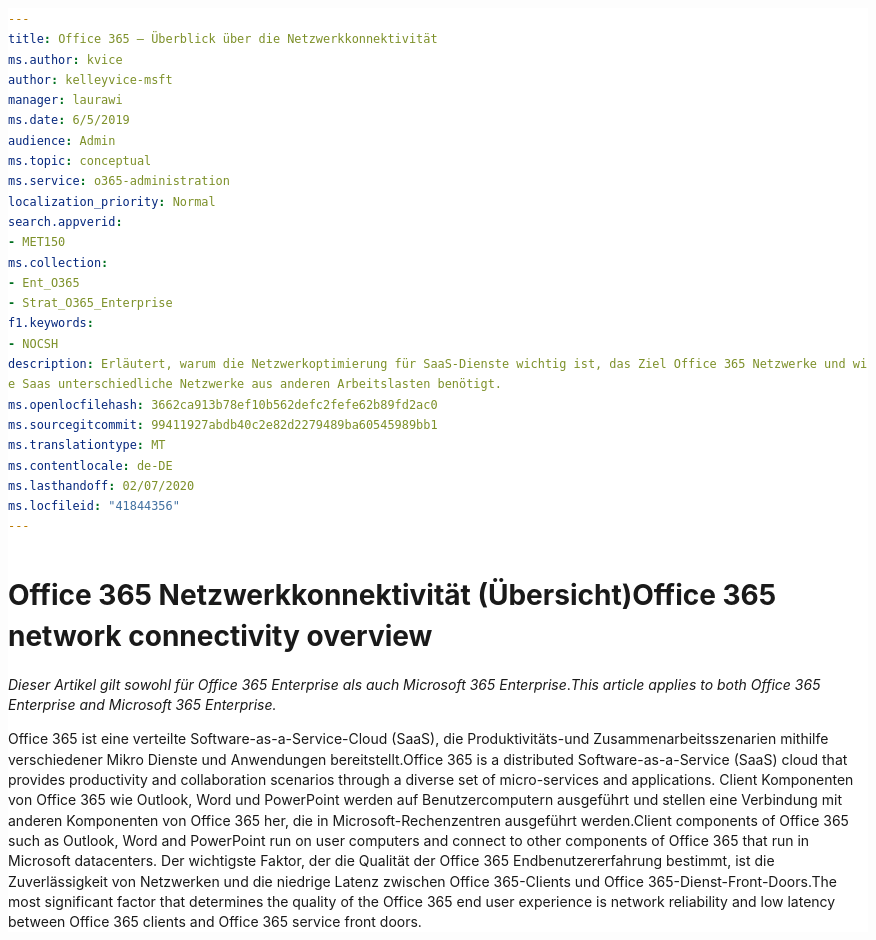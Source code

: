 ```yaml
---
title: Office 365 – Überblick über die Netzwerkkonnektivität
ms.author: kvice
author: kelleyvice-msft
manager: laurawi
ms.date: 6/5/2019
audience: Admin
ms.topic: conceptual
ms.service: o365-administration
localization_priority: Normal
search.appverid:
- MET150
ms.collection:
- Ent_O365
- Strat_O365_Enterprise
f1.keywords:
- NOCSH
description: Erläutert, warum die Netzwerkoptimierung für SaaS-Dienste wichtig ist, das Ziel Office 365 Netzwerke und wie Saas unterschiedliche Netzwerke aus anderen Arbeitslasten benötigt.
ms.openlocfilehash: 3662ca913b78ef10b562defc2fefe62b89fd2ac0
ms.sourcegitcommit: 99411927abdb40c2e82d2279489ba60545989bb1
ms.translationtype: MT
ms.contentlocale: de-DE
ms.lasthandoff: 02/07/2020
ms.locfileid: "41844356"
---
```

# <a name="office-365-network-connectivity-overview"></a><span data-ttu-id="b4c3a-103">Office 365 Netzwerkkonnektivität (Übersicht)</span><span class="sxs-lookup"><span data-stu-id="b4c3a-103">Office 365 network connectivity overview</span></span>

<span data-ttu-id="b4c3a-104">*Dieser Artikel gilt sowohl für Office 365 Enterprise als auch Microsoft 365 Enterprise*.</span><span class="sxs-lookup"><span data-stu-id="b4c3a-104">*This article applies to both Office 365 Enterprise and Microsoft 365 Enterprise.*</span></span>

<span data-ttu-id="b4c3a-105">Office 365 ist eine verteilte Software-as-a-Service-Cloud (SaaS), die Produktivitäts-und Zusammenarbeitsszenarien mithilfe verschiedener Mikro Dienste und Anwendungen bereitstellt.</span><span class="sxs-lookup"><span data-stu-id="b4c3a-105">Office 365 is a distributed Software-as-a-Service (SaaS) cloud that provides productivity and collaboration scenarios through a diverse set of micro-services and applications.</span></span> <span data-ttu-id="b4c3a-106">Client Komponenten von Office 365 wie Outlook, Word und PowerPoint werden auf Benutzercomputern ausgeführt und stellen eine Verbindung mit anderen Komponenten von Office 365 her, die in Microsoft-Rechenzentren ausgeführt werden.</span><span class="sxs-lookup"><span data-stu-id="b4c3a-106">Client components of Office 365 such as Outlook, Word and PowerPoint run on user computers and connect to other components of Office 365 that run in Microsoft datacenters.</span></span> <span data-ttu-id="b4c3a-107">Der wichtigste Faktor, der die Qualität der Office 365 Endbenutzererfahrung bestimmt, ist die Zuverlässigkeit von Netzwerken und die niedrige Latenz zwischen Office 365-Clients und Office 365-Dienst-Front-Doors.</span><span class="sxs-lookup"><span data-stu-id="b4c3a-107">The most significant factor that determines the quality of the Office 365 end user experience is network reliability and low latency between Office 365 clients and Office 365 service front doors.</span></span>
